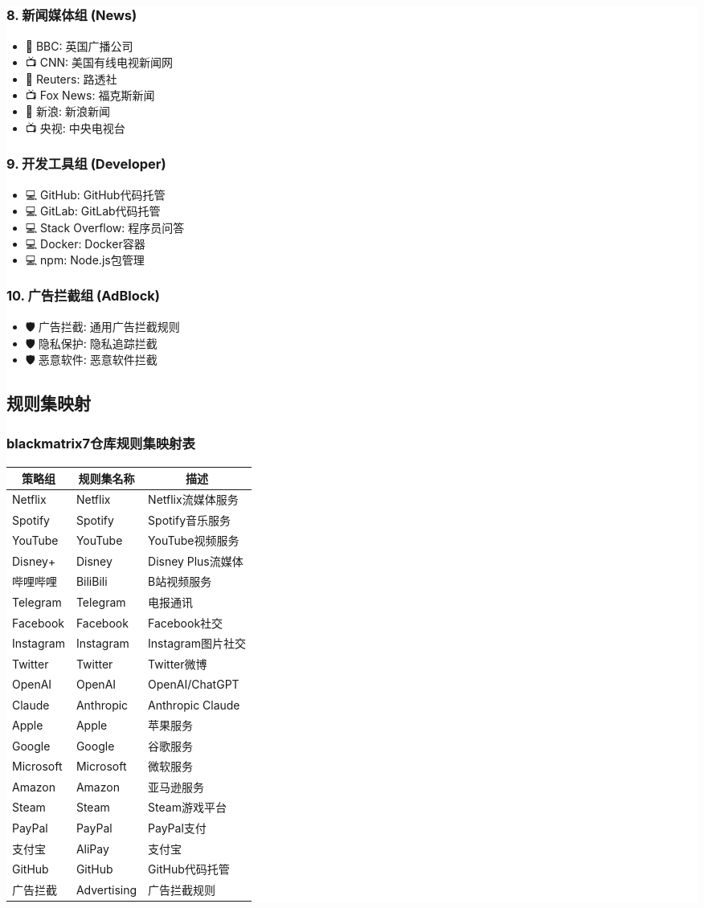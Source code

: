 ### 8. 新闻媒体组 (News)
- 📰 BBC: 英国广播公司
- 📺 CNN: 美国有线电视新闻网
- 📰 Reuters: 路透社
- 📺 Fox News: 福克斯新闻
- 📰 新浪: 新浪新闻
- 📺 央视: 中央电视台

### 9. 开发工具组 (Developer)
- 💻 GitHub: GitHub代码托管
- 💻 GitLab: GitLab代码托管
- 💻 Stack Overflow: 程序员问答
- 💻 Docker: Docker容器
- 💻 npm: Node.js包管理

### 10. 广告拦截组 (AdBlock)
- 🛡️ 广告拦截: 通用广告拦截规则
- 🛡️ 隐私保护: 隐私追踪拦截
- 🛡️ 恶意软件: 恶意软件拦截

## 规则集映射

### blackmatrix7仓库规则集映射表

| 策略组 | 规则集名称 | 描述 |
|--------|------------|------|
| Netflix | Netflix | Netflix流媒体服务 |
| Spotify | Spotify | Spotify音乐服务 |
| YouTube | YouTube | YouTube视频服务 |
| Disney+ | Disney | Disney Plus流媒体 |
| 哔哩哔哩 | BiliBili | B站视频服务 |
| Telegram | Telegram | 电报通讯 |
| Facebook | Facebook | Facebook社交 |
| Instagram | Instagram | Instagram图片社交 |
| Twitter | Twitter | Twitter微博 |
| OpenAI | OpenAI | OpenAI/ChatGPT |
| Claude | Anthropic | Anthropic Claude |
| Apple | Apple | 苹果服务 |
| Google | Google | 谷歌服务 |
| Microsoft | Microsoft | 微软服务 |
| Amazon | Amazon | 亚马逊服务 |
| Steam | Steam | Steam游戏平台 |
| PayPal | PayPal | PayPal支付 |
| 支付宝 | AliPay | 支付宝 |
| GitHub | GitHub | GitHub代码托管 |
| 广告拦截 | Advertising | 广告拦截规则 |
